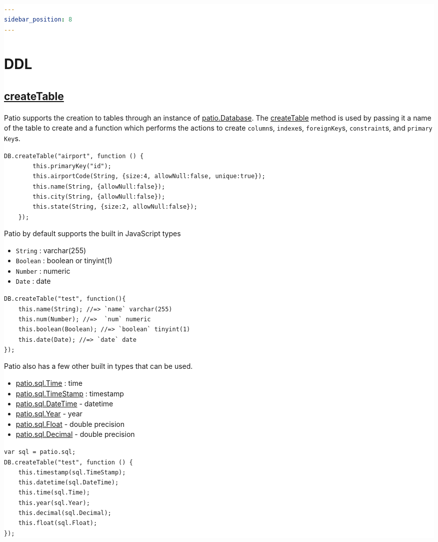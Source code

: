 ```yaml
---
sidebar_position: 8
---
```


# DDL

## [createTable](./patio_Database.html#createTable)

Patio supports the creation to tables through an instance of [patio.Database](./patio_Database.html#createTable). The [createTable](./patio_Database.html#createTable) method is used by passing it a name of the table to create and a function which performs the actions to create `column`s, `indexe`s, `foreignKey`s, `constraint`s, and `primaryKey`s.

```
DB.createTable("airport", function () {
        this.primaryKey("id");
        this.airportCode(String, {size:4, allowNull:false, unique:true});
        this.name(String, {allowNull:false});
        this.city(String, {allowNull:false});
        this.state(String, {size:2, allowNull:false});
    });
```

Patio by default supports the built in JavaScript types

- `String` : varchar(255)
- `Boolean` : boolean or tinyint(1)
- `Number` : numeric
- `Date` : date

```
DB.createTable("test", function(){
    this.name(String); //=> `name` varchar(255)
    this.num(Number); //=>  `num` numeric
    this.boolean(Boolean); //=> `boolean` tinyint(1)
    this.date(Date); //=> `date` date
});
```

Patio also has a few other built in types that can be used.

- [patio.sql.Time](./patio_sql_Time.html) : time
- [patio.sql.TimeStamp](./patio_sql_TimeStamp.html) : timestamp
- [patio.sql.DateTime](./patio_sql_DateTime.html) - datetime
- [patio.sql.Year](./patio_sql_Year.html) - year
- [patio.sql.Float](./patio_sql_Float.html) - double precision
- [patio.sql.Decimal](./patio_sql_Decimal.html) - double precision

```
var sql = patio.sql;
DB.createTable("test", function () {
    this.timestamp(sql.TimeStamp);
    this.datetime(sql.DateTime);
    this.time(sql.Time);
    this.year(sql.Year);
    this.decimal(sql.Decimal);
    this.float(sql.Float);
});
```
